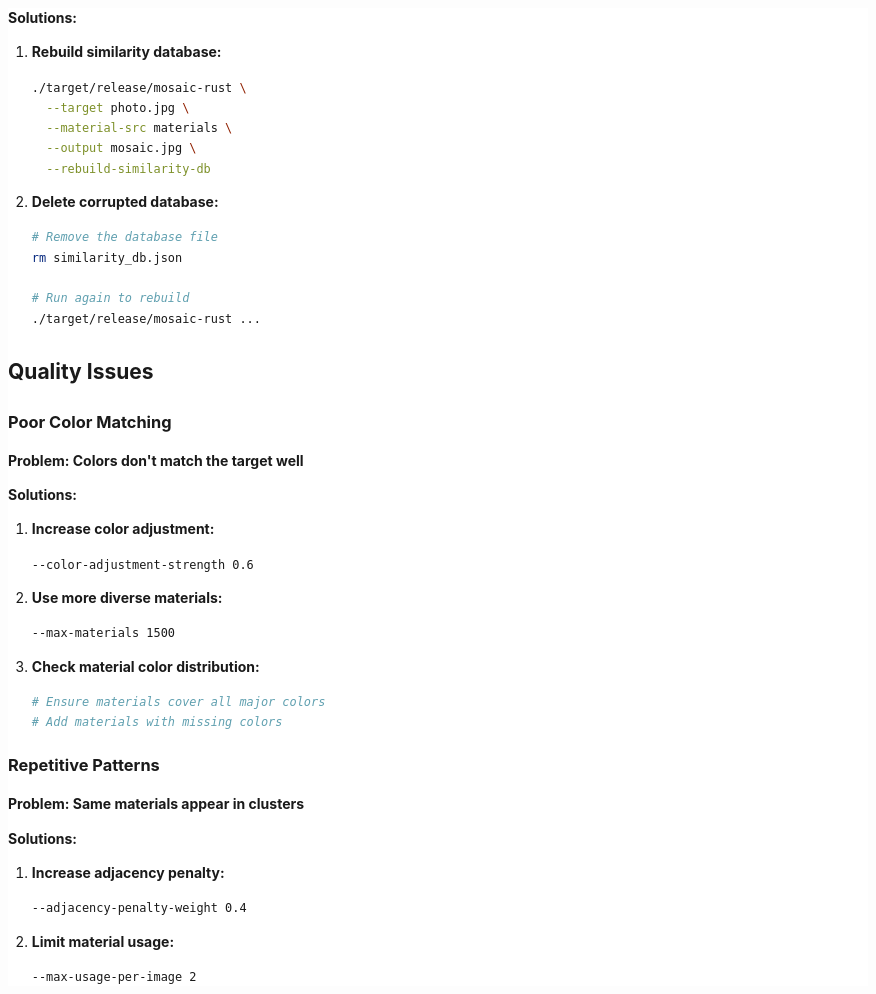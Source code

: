 **Solutions:**

1. **Rebuild similarity database:**
   ```bash
   ./target/release/mosaic-rust \
     --target photo.jpg \
     --material-src materials \
     --output mosaic.jpg \
     --rebuild-similarity-db
   ```

2. **Delete corrupted database:**
   ```bash
   # Remove the database file
   rm similarity_db.json
   
   # Run again to rebuild
   ./target/release/mosaic-rust ...
   ```

## Quality Issues

### Poor Color Matching

**Problem: Colors don't match the target well**

**Solutions:**

1. **Increase color adjustment:**
   ```bash
   --color-adjustment-strength 0.6
   ```

2. **Use more diverse materials:**
   ```bash
   --max-materials 1500
   ```

3. **Check material color distribution:**
   ```bash
   # Ensure materials cover all major colors
   # Add materials with missing colors
   ```

### Repetitive Patterns

**Problem: Same materials appear in clusters**

**Solutions:**

1. **Increase adjacency penalty:**
   ```bash
   --adjacency-penalty-weight 0.4
   ```

2. **Limit material usage:**
   ```bash
   --max-usage-per-image 2
   ```
